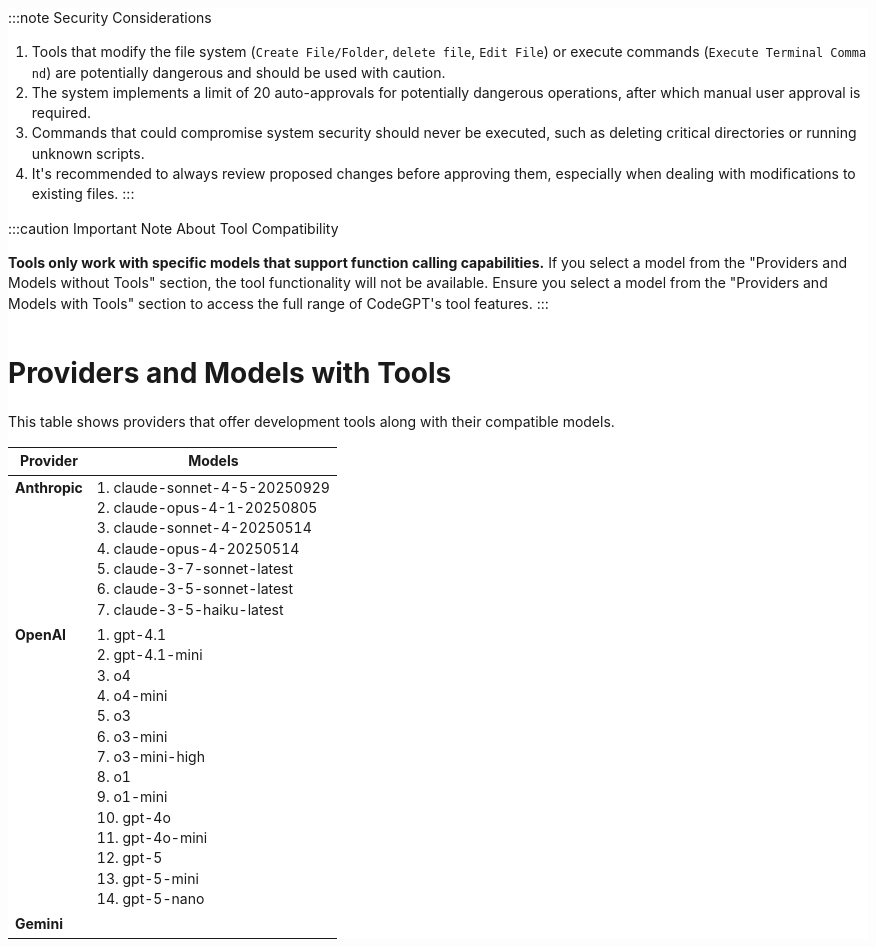 :::note Security Considerations

1. Tools that modify the file system (`Create File/Folder`, `delete file`, `Edit File`) or execute commands (`Execute Terminal Command`) are potentially dangerous and should be used with caution.
2. The system implements a limit of 20 auto-approvals for potentially dangerous operations, after which manual user approval is required.
3. Commands that could compromise system security should never be executed, such as deleting critical directories or running unknown scripts.
4. It's recommended to always review proposed changes before approving them, especially when dealing with modifications to existing files.
:::

:::caution Important Note About Tool Compatibility

**Tools only work with specific models that support function calling capabilities.** If you select a model from the "Providers and Models without Tools" section, the tool functionality will not be available. Ensure you select a model from the "Providers and Models with Tools" section to access the full range of CodeGPT's tool features.
:::

# Providers and Models with Tools

This table shows providers that offer development tools along with their compatible models.

<table>
  <thead>
    <tr>
      <th>Provider</th>
      <th>Models</th>
    </tr>
  </thead>
  <tbody>
    <tr>
      <td><strong>Anthropic</strong></td>
      <td>
        1. claude-sonnet-4-5-20250929<br/>
        2. claude-opus-4-1-20250805<br/>
        3. claude-sonnet-4-20250514<br/>
        4. claude-opus-4-20250514<br/>
        5. claude-3-7-sonnet-latest<br/>
        6. claude-3-5-sonnet-latest<br/>
        7. claude-3-5-haiku-latest
      </td>
    </tr>
    <tr>
      <td><strong>OpenAI</strong></td>
      <td>
        1. gpt-4.1<br/>
        2. gpt-4.1-mini<br/>
        3. o4<br/>
        4. o4-mini<br/>
        5. o3<br/>
        6. o3-mini<br/>
        7. o3-mini-high<br/>
        8. o1<br/>
        9. o1-mini<br/>
        10. gpt-4o<br/>
        11. gpt-4o-mini<br/>
        12. gpt-5<br/>
        13. gpt-5-mini<br/>
        14. gpt-5-nano
      </td>
    </tr>
    <tr>
      <td><strong>Gemini</strong></td>